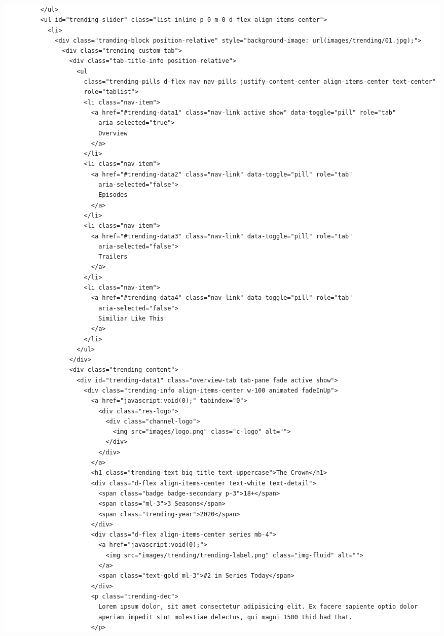               </ul>
              <ul id="trending-slider" class="list-inline p-0 m-0 d-flex align-items-center">
                <li>
                  <div class="tranding-block position-relative" style="background-image: url(images/trending/01.jpg);">
                    <div class="trending-custom-tab">
                      <div class="tab-title-info position-relative">
                        <ul
                          class="trending-pills d-flex nav nav-pills justify-content-center align-items-center text-center"
                          role="tablist">
                          <li class="nav-item">
                            <a href="#trending-data1" class="nav-link active show" data-toggle="pill" role="tab"
                              aria-selected="true">
                              Overview
                            </a>
                          </li>
                          <li class="nav-item">
                            <a href="#trending-data2" class="nav-link" data-toggle="pill" role="tab"
                              aria-selected="false">
                              Episodes
                            </a>
                          </li>
                          <li class="nav-item">
                            <a href="#trending-data3" class="nav-link" data-toggle="pill" role="tab"
                              aria-selected="false">
                              Trailers
                            </a>
                          </li>
                          <li class="nav-item">
                            <a href="#trending-data4" class="nav-link" data-toggle="pill" role="tab"
                              aria-selected="false">
                              Similiar Like This
                            </a>
                          </li>
                        </ul>
                      </div>
                      <div class="trending-content">
                        <div id="trending-data1" class="overview-tab tab-pane fade active show">
                          <div class="trending-info align-items-center w-100 animated fadeInUp">
                            <a href="javascript:void(0);" tabindex="0">
                              <div class="res-logo">
                                <div class="channel-logo">
                                  <img src="images/logo.png" class="c-logo" alt="">
                                </div>
                              </div>
                            </a>
                            <h1 class="trending-text big-title text-uppercase">The Crown</h1>
                            <div class="d-flex align-items-center text-white text-detail">
                              <span class="badge badge-secondary p-3">18+</span>
                              <span class="ml-3">3 Seasons</span>
                              <span class="trending-year">2020</span>
                            </div>
                            <div class="d-flex align-items-center series mb-4">
                              <a href="javascript:void(0);">
                                <img src="images/trending/trending-label.png" class="img-fluid" alt="">
                              </a>
                              <span class="text-gold ml-3">#2 in Series Today</span>
                            </div>
                            <p class="trending-dec">
                              Lorem ipsum dolor, sit amet consectetur adipisicing elit. Ex facere sapiente optio dolor
                              aperiam impedit sint molestiae delectus, qui magni 1500 thid had that.
                            </p>